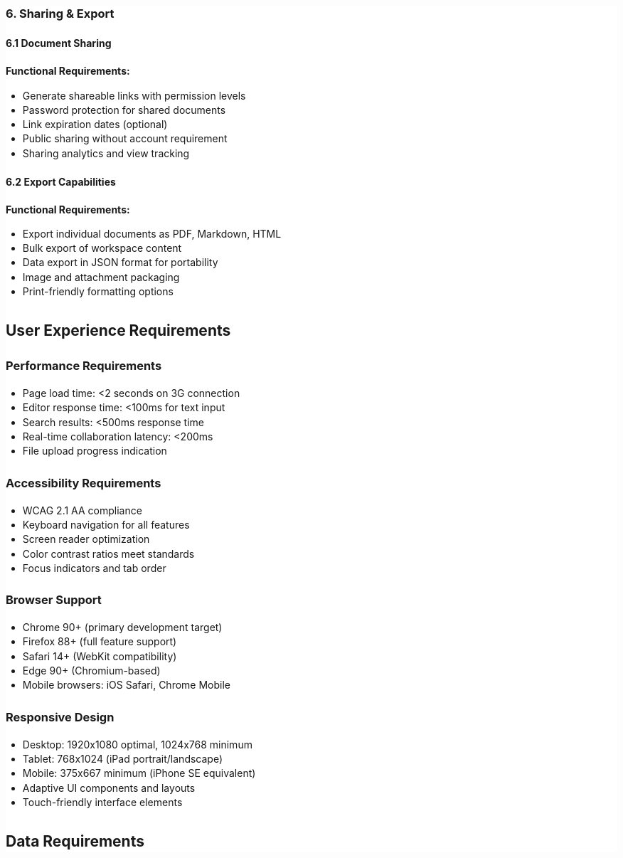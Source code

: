 ### 6. Sharing & Export

#### 6.1 Document Sharing
**Functional Requirements:**
- Generate shareable links with permission levels
- Password protection for shared documents
- Link expiration dates (optional)
- Public sharing without account requirement
- Sharing analytics and view tracking

#### 6.2 Export Capabilities
**Functional Requirements:**
- Export individual documents as PDF, Markdown, HTML
- Bulk export of workspace content
- Data export in JSON format for portability
- Image and attachment packaging
- Print-friendly formatting options

## User Experience Requirements

### Performance Requirements
- Page load time: <2 seconds on 3G connection
- Editor response time: <100ms for text input
- Search results: <500ms response time
- Real-time collaboration latency: <200ms
- File upload progress indication

### Accessibility Requirements
- WCAG 2.1 AA compliance
- Keyboard navigation for all features
- Screen reader optimization
- Color contrast ratios meet standards
- Focus indicators and tab order

### Browser Support
- Chrome 90+ (primary development target)
- Firefox 88+ (full feature support)
- Safari 14+ (WebKit compatibility)
- Edge 90+ (Chromium-based)
- Mobile browsers: iOS Safari, Chrome Mobile

### Responsive Design
- Desktop: 1920x1080 optimal, 1024x768 minimum
- Tablet: 768x1024 (iPad portrait/landscape)  
- Mobile: 375x667 minimum (iPhone SE equivalent)
- Adaptive UI components and layouts
- Touch-friendly interface elements

## Data Requirements

